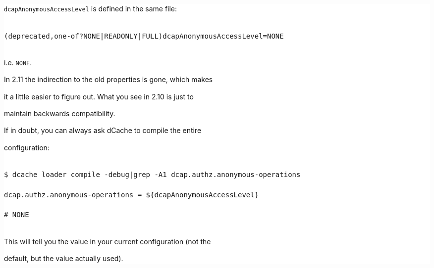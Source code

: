 <code>dcapAnonymousAccessLevel</code> is defined in the same file:

</p>

<pre>

(deprecated,one-of?NONE|READONLY|FULL)dcapAnonymousAccessLevel=NONE

</pre>

<p>i.e. <code>NONE</code>.</p>



<p>In 2.11 the indirection to the old properties is gone, which makes

it a little easier to figure out. What you see in 2.10 is just to

maintain backwards compatibility.</p>



<p>If in doubt, you can always ask dCache to compile the entire

configuration:</p>



<pre>

$ dcache loader compile -debug|grep -A1 dcap.authz.anonymous-operations

dcap.authz.anonymous-operations = ${dcapAnonymousAccessLevel}

# NONE

</pre>



<p>This will tell you the value in your current configuration (not the

default, but the value actually used).</p>
